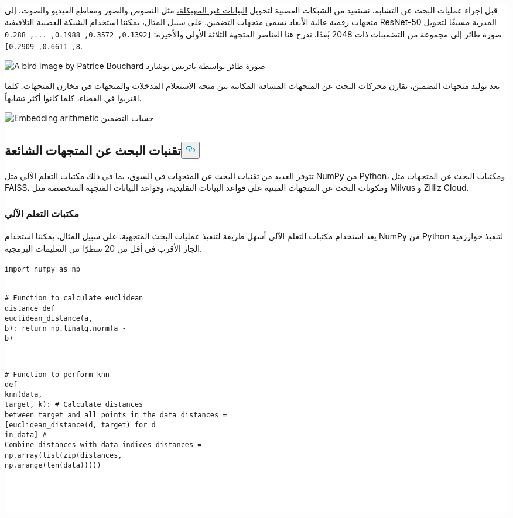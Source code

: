 <p>قبل إجراء عمليات البحث عن التشابه، نستفيد من الشبكات العصبية لتحويل <a href="https://zilliz.com/blog/introduction-to-unstructured-data">البيانات غير المهيكلة،</a> مثل النصوص والصور ومقاطع الفيديو والصوت، إلى متجهات رقمية عالية الأبعاد تسمى متجهات التضمين. على سبيل المثال، يمكننا استخدام الشبكة العصبية التلافيفية ResNet-50 المدربة مسبقًا لتحويل صورة طائر إلى مجموعة من التضمينات ذات 2048 بُعدًا. ندرج هنا العناصر المتجهة الثلاثة الأولى والأخيرة: <code translate="no">[0.1392, 0.3572, 0.1988, ..., 0.2888, 0.6611, 0.2909]</code>.</p>
<p>
  
   <span class="img-wrapper"> <img translate="no" src="https://assets.zilliz.com/bird_image_4a1be18f99.png" alt="A bird image by Patrice Bouchard" class="doc-image" id="a-bird-image-by-patrice-bouchard" />
   </span> <span class="img-wrapper"> <span>صورة طائر بواسطة باتريس بوشارد</span> </span></p>
<p>بعد توليد متجهات التضمين، تقارن محركات البحث عن المتجهات المسافة المكانية بين متجه الاستعلام المدخلات والمتجهات في مخازن المتجهات. كلما اقتربوا في الفضاء، كلما كانوا أكثر تشابهاً.</p>
<p>
  
   <span class="img-wrapper"> <img translate="no" src="https://assets.zilliz.com/Frame_3732_20230510_073643_25f985523e.png" alt="Embedding arithmetic" class="doc-image" id="embedding-arithmetic" />
   </span> <span class="img-wrapper"> <span>حساب التضمين</span> </span></p>
<h2 id="Popular-vector-search-technologies" class="common-anchor-header">تقنيات البحث عن المتجهات الشائعة<button data-href="#Popular-vector-search-technologies" class="anchor-icon" translate="no">
      <svg translate="no"
        aria-hidden="true"
        focusable="false"
        height="20"
        version="1.1"
        viewBox="0 0 16 16"
        width="16"
      >
        <path
          fill="#0092E4"
          fill-rule="evenodd"
          d="M4 9h1v1H4c-1.5 0-3-1.69-3-3.5S2.55 3 4 3h4c1.45 0 3 1.69 3 3.5 0 1.41-.91 2.72-2 3.25V8.59c.58-.45 1-1.27 1-2.09C10 5.22 8.98 4 8 4H4c-.98 0-2 1.22-2 2.5S3 9 4 9zm9-3h-1v1h1c1 0 2 1.22 2 2.5S13.98 12 13 12H9c-.98 0-2-1.22-2-2.5 0-.83.42-1.64 1-2.09V6.25c-1.09.53-2 1.84-2 3.25C6 11.31 7.55 13 9 13h4c1.45 0 3-1.69 3-3.5S14.5 6 13 6z"
        ></path>
      </svg>
    </button></h2><p>تتوفر العديد من تقنيات البحث عن المتجهات في السوق، بما في ذلك مكتبات التعلم الآلي مثل NumPy من Python، ومكتبات البحث عن المتجهات مثل FAISS، ومكونات البحث عن المتجهات المبنية على قواعد البيانات التقليدية، وقواعد البيانات المتجهة المتخصصة مثل Milvus و Zilliz Cloud.</p>
<h3 id="Machine-learning-libraries" class="common-anchor-header">مكتبات التعلم الآلي</h3><p>يعد استخدام مكتبات التعلم الآلي أسهل طريقة لتنفيذ عمليات البحث المتجهية. على سبيل المثال، يمكننا استخدام NumPy من Python لتنفيذ خوارزمية الجار الأقرب في أقل من 20 سطرًا من التعليمات البرمجية.</p>
<pre><code translate="no"><span class="hljs-keyword">import</span> numpy <span class="hljs-keyword">as</span> np

<span class="hljs-comment"># Function to calculate euclidean distance</span>
<span class="hljs-keyword">def</span> <span class="hljs-title function_">euclidean_distance</span>(<span class="hljs-params">a, b</span>):
<span class="hljs-keyword">return</span> np.linalg.norm(a - b)

<span class="hljs-comment"># Function to perform knn</span>
<span class="hljs-keyword">def</span> <span class="hljs-title function_">knn</span>(<span class="hljs-params">data, target, k</span>):
<span class="hljs-comment"># Calculate distances between target and all points in the data</span>
distances = [euclidean_distance(d, target) <span class="hljs-keyword">for</span> d <span class="hljs-keyword">in</span> data]
<span class="hljs-comment"># Combine distances with data indices</span>
distances = np.array(<span class="hljs-built_in">list</span>(<span class="hljs-built_in">zip</span>(distances, np.arange(<span class="hljs-built_in">len</span>(data)))))
